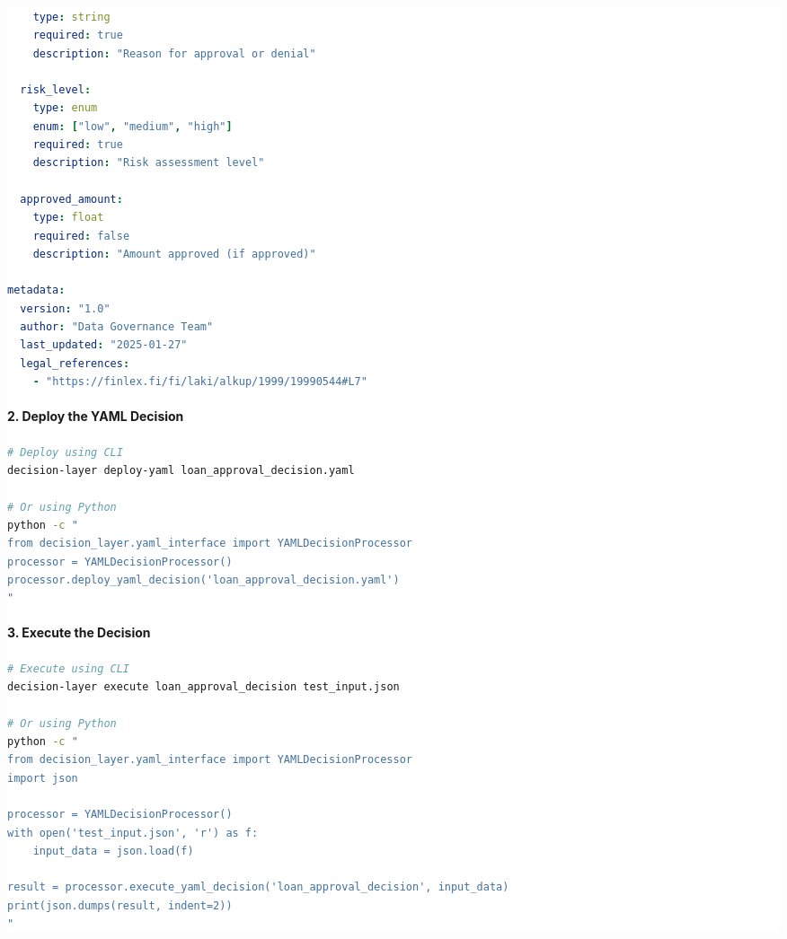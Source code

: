 ```yaml
    type: string
    required: true
    description: "Reason for approval or denial"

  risk_level:
    type: enum
    enum: ["low", "medium", "high"]
    required: true
    description: "Risk assessment level"

  approved_amount:
    type: float
    required: false
    description: "Amount approved (if approved)"

metadata:
  version: "1.0"
  author: "Data Governance Team"
  last_updated: "2025-01-27"
  legal_references:
    - "https://finlex.fi/fi/laki/alkup/1999/19990544#L7"
```

#### 2. Deploy the YAML Decision

```bash
# Deploy using CLI
decision-layer deploy-yaml loan_approval_decision.yaml

# Or using Python
python -c "
from decision_layer.yaml_interface import YAMLDecisionProcessor
processor = YAMLDecisionProcessor()
processor.deploy_yaml_decision('loan_approval_decision.yaml')
"
```

#### 3. Execute the Decision

```bash
# Execute using CLI
decision-layer execute loan_approval_decision test_input.json

# Or using Python
python -c "
from decision_layer.yaml_interface import YAMLDecisionProcessor
import json

processor = YAMLDecisionProcessor()
with open('test_input.json', 'r') as f:
    input_data = json.load(f)

result = processor.execute_yaml_decision('loan_approval_decision', input_data)
print(json.dumps(result, indent=2))
"
```
